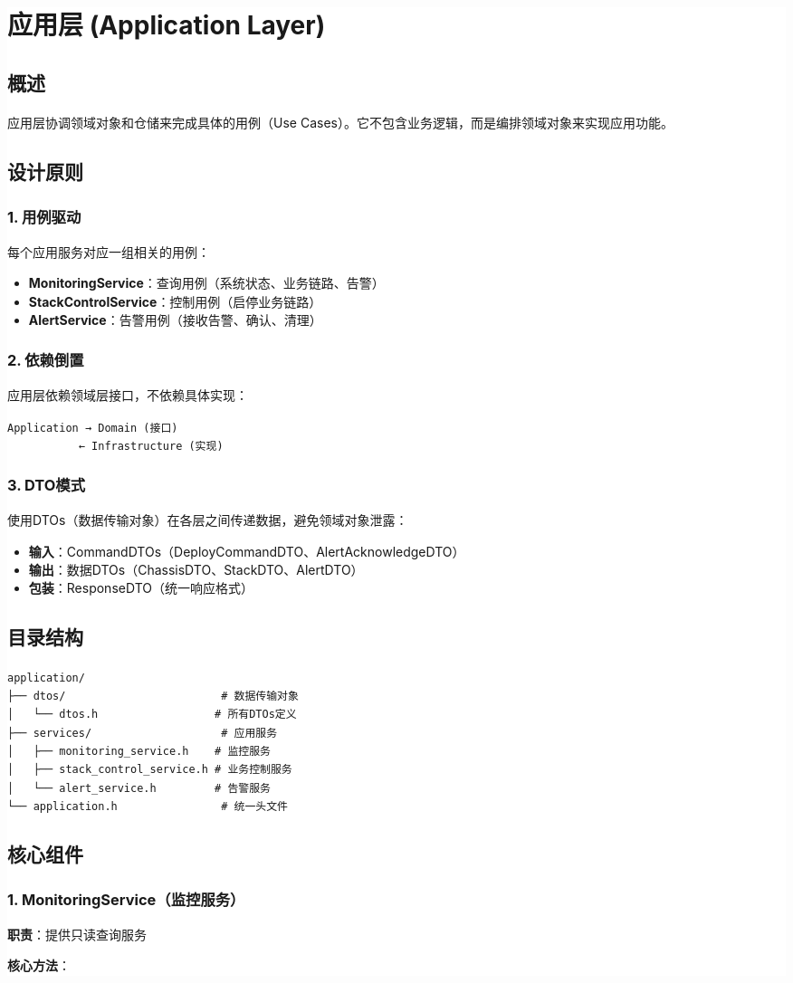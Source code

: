 # 应用层 (Application Layer)

## 概述

应用层协调领域对象和仓储来完成具体的用例（Use Cases）。它不包含业务逻辑，而是编排领域对象来实现应用功能。

## 设计原则

### 1. 用例驱动

每个应用服务对应一组相关的用例：
- **MonitoringService**：查询用例（系统状态、业务链路、告警）
- **StackControlService**：控制用例（启停业务链路）
- **AlertService**：告警用例（接收告警、确认、清理）

### 2. 依赖倒置

应用层依赖领域层接口，不依赖具体实现：
```
Application → Domain (接口)
           ← Infrastructure (实现)
```

### 3. DTO模式

使用DTOs（数据传输对象）在各层之间传递数据，避免领域对象泄露：
- **输入**：CommandDTOs（DeployCommandDTO、AlertAcknowledgeDTO）
- **输出**：数据DTOs（ChassisDTO、StackDTO、AlertDTO）
- **包装**：ResponseDTO<T>（统一响应格式）

## 目录结构

```
application/
├── dtos/                        # 数据传输对象
│   └── dtos.h                  # 所有DTOs定义
├── services/                    # 应用服务
│   ├── monitoring_service.h    # 监控服务
│   ├── stack_control_service.h # 业务控制服务
│   └── alert_service.h         # 告警服务
└── application.h                # 统一头文件
```

## 核心组件

### 1. MonitoringService（监控服务）

**职责**：提供只读查询服务

**核心方法**：
